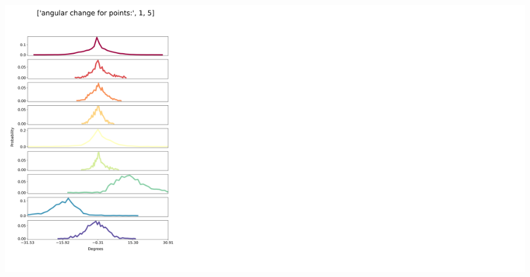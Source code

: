   <img src="https://github.com/runninghsus/bsoid_figs/blob/main/examples/pose_relationships_topdown/openfield_60min_N1_['angular change for points:', 1, 5]_histogram.png" width="300">